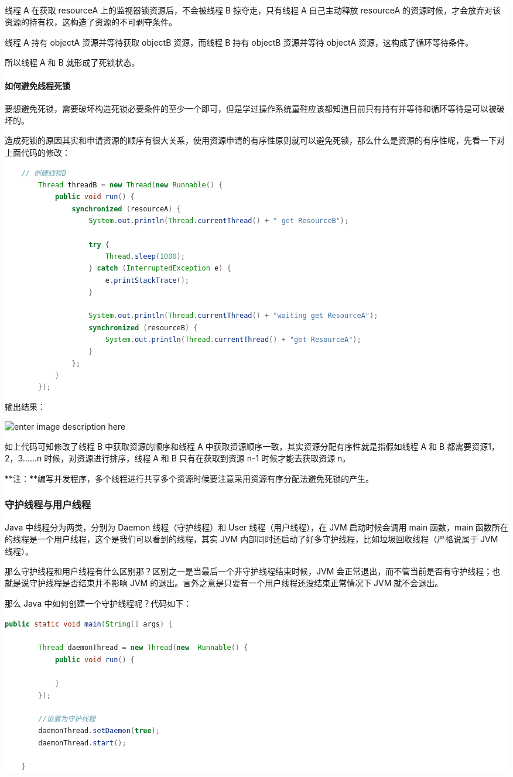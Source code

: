 线程 A 在获取 resourceA 上的监视器锁资源后，不会被线程 B 掠夺走，只有线程 A 自己主动释放 resourceA 的资源时候，才会放弃对该资源的持有权，这构造了资源的不可剥夺条件。

线程 A 持有 objectA 资源并等待获取 objectB 资源，而线程 B 持有 objectB 资源并等待 objectA 资源，这构成了循环等待条件。

所以线程 A 和 B 就形成了死锁状态。

#### 如何避免线程死锁

要想避免死锁，需要破坏构造死锁必要条件的至少一个即可，但是学过操作系统童鞋应该都知道目前只有持有并等待和循环等待是可以被破坏的。

造成死锁的原因其实和申请资源的顺序有很大关系，使用资源申请的有序性原则就可以避免死锁，那么什么是资源的有序性呢，先看一下对上面代码的修改：

```Java
    // 创建线程B
        Thread threadB = new Thread(new Runnable() {
            public void run() {
                synchronized (resourceA) {
                    System.out.println(Thread.currentThread() + " get ResourceB");

                    try {
                        Thread.sleep(1000);
                    } catch (InterruptedException e) {
                        e.printStackTrace();
                    }

                    System.out.println(Thread.currentThread() + "waiting get ResourceA");
                    synchronized (resourceB) {
                        System.out.println(Thread.currentThread() + "get ResourceA");
                    }
                };
            }
        });
```

输出结果：

![enter image description here](http://images.gitbook.cn/61f55040-26d0-11e8-9dfe-7d975478ba39)

如上代码可知修改了线程 B 中获取资源的顺序和线程 A 中获取资源顺序一致，其实资源分配有序性就是指假如线程 A 和 B 都需要资源1，2，3……n 时候，对资源进行排序，线程 A 和 B 只有在获取到资源 n-1 时候才能去获取资源 n。

**注：**编写并发程序，多个线程进行共享多个资源时候要注意采用资源有序分配法避免死锁的产生。

### 守护线程与用户线程

Java 中线程分为两类，分别为 Daemon 线程（守护线程）和 User 线程（用户线程），在 JVM 启动时候会调用 main 函数，main 函数所在的线程是一个用户线程，这个是我们可以看到的线程，其实 JVM 内部同时还启动了好多守护线程，比如垃圾回收线程（严格说属于 JVM 线程）。

那么守护线程和用户线程有什么区别那？区别之一是当最后一个非守护线程结束时候，JVM 会正常退出，而不管当前是否有守护线程；也就是说守护线程是否结束并不影响 JVM 的退出。言外之意是只要有一个用户线程还没结束正常情况下 JVM 就不会退出。

那么 Java 中如何创建一个守护线程呢？代码如下：

```Java
public static void main(String[] args) {

        Thread daemonThread = new Thread(new  Runnable() {
            public void run() {

            }
        });

        //设置为守护线程
        daemonThread.setDaemon(true);
        daemonThread.start();

    } 
```
